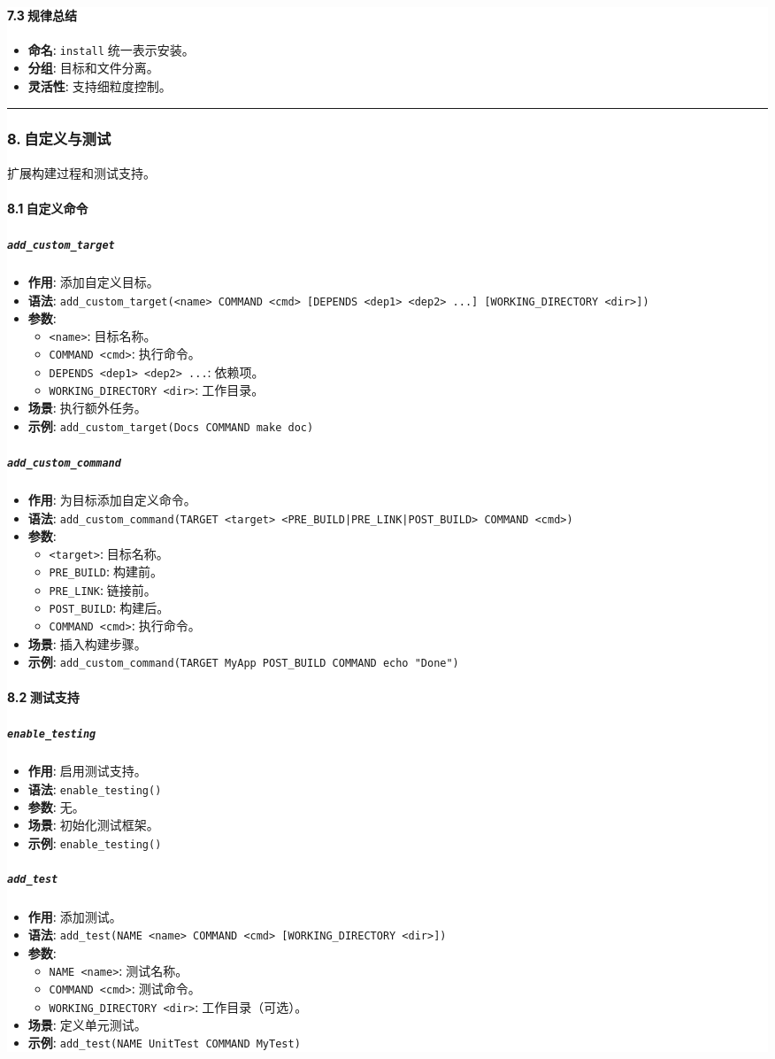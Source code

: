 #### 7.3 规律总结
- **命名**: `install` 统一表示安装。
- **分组**: 目标和文件分离。
- **灵活性**: 支持细粒度控制。

---

### 8. 自定义与测试
扩展构建过程和测试支持。

#### 8.1 自定义命令
##### `add_custom_target`
- **作用**: 添加自定义目标。
- **语法**: `add_custom_target(<name> COMMAND <cmd> [DEPENDS <dep1> <dep2> ...] [WORKING_DIRECTORY <dir>])`
- **参数**:
  - `<name>`: 目标名称。
  - `COMMAND <cmd>`: 执行命令。
  - `DEPENDS <dep1> <dep2> ...`: 依赖项。
  - `WORKING_DIRECTORY <dir>`: 工作目录。
- **场景**: 执行额外任务。
- **示例**: `add_custom_target(Docs COMMAND make doc)`

##### `add_custom_command`
- **作用**: 为目标添加自定义命令。
- **语法**: `add_custom_command(TARGET <target> <PRE_BUILD|PRE_LINK|POST_BUILD> COMMAND <cmd>)`
- **参数**:
  - `<target>`: 目标名称。
  - `PRE_BUILD`: 构建前。
  - `PRE_LINK`: 链接前。
  - `POST_BUILD`: 构建后。
  - `COMMAND <cmd>`: 执行命令。
- **场景**: 插入构建步骤。
- **示例**: `add_custom_command(TARGET MyApp POST_BUILD COMMAND echo "Done")`

#### 8.2 测试支持
##### `enable_testing`
- **作用**: 启用测试支持。
- **语法**: `enable_testing()`
- **参数**: 无。
- **场景**: 初始化测试框架。
- **示例**: `enable_testing()`

##### `add_test`
- **作用**: 添加测试。
- **语法**: `add_test(NAME <name> COMMAND <cmd> [WORKING_DIRECTORY <dir>])`
- **参数**:
  - `NAME <name>`: 测试名称。
  - `COMMAND <cmd>`: 测试命令。
  - `WORKING_DIRECTORY <dir>`: 工作目录（可选）。
- **场景**: 定义单元测试。
- **示例**: `add_test(NAME UnitTest COMMAND MyTest)`
